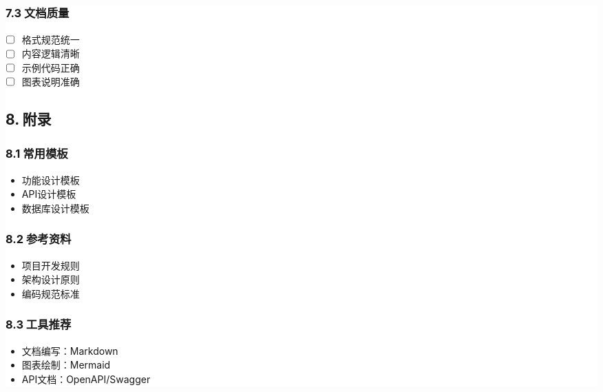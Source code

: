 ### 7.3 文档质量

- [ ] 格式规范统一
- [ ] 内容逻辑清晰
- [ ] 示例代码正确
- [ ] 图表说明准确

## 8. 附录

### 8.1 常用模板

- 功能设计模板
- API设计模板
- 数据库设计模板

### 8.2 参考资料

- 项目开发规则
- 架构设计原则
- 编码规范标准

### 8.3 工具推荐

- 文档编写：Markdown
- 图表绘制：Mermaid
- API文档：OpenAPI/Swagger
